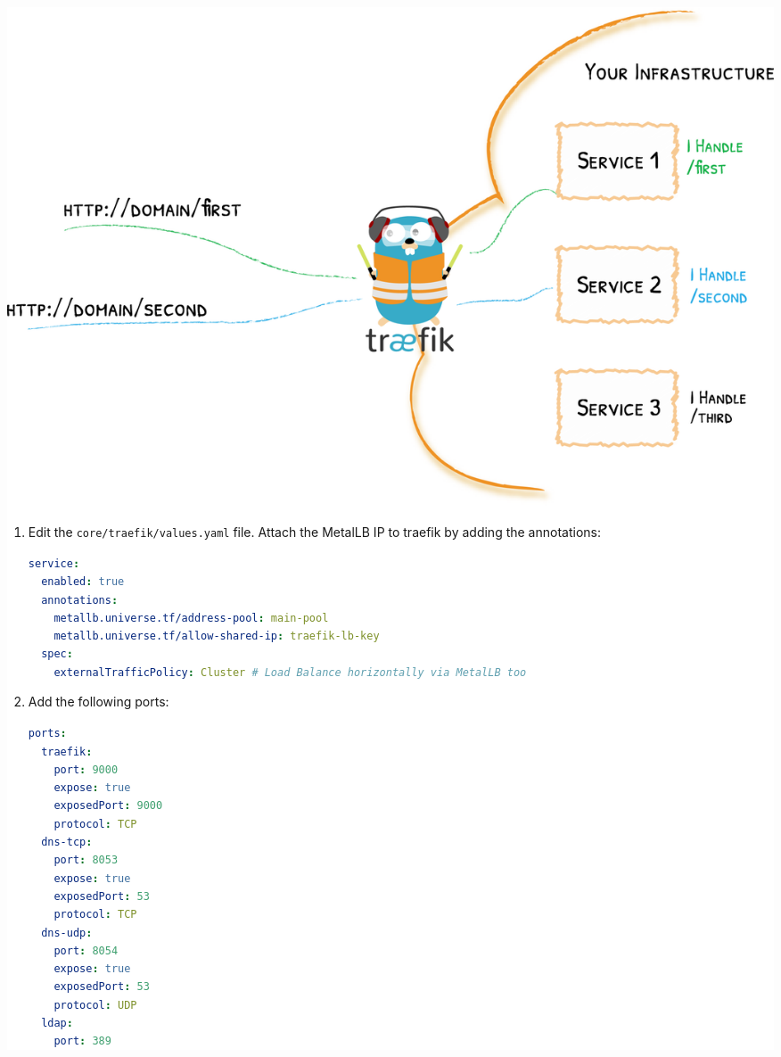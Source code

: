 ![Decentralized Configuration](./30-deploy-core.assets/traefik-concepts-2.png)

</div>

1. Edit the `core/traefik/values.yaml` file. Attach the MetalLB IP to traefik by adding the annotations:

   ```yaml title="core/traefik/values.yaml"
   service:
     enabled: true
     annotations:
       metallb.universe.tf/address-pool: main-pool
       metallb.universe.tf/allow-shared-ip: traefik-lb-key
     spec:
       externalTrafficPolicy: Cluster # Load Balance horizontally via MetalLB too
   ```

2. Add the following ports:

   ```yaml title="core/traefik/values.yaml"
   ports:
     traefik:
       port: 9000
       expose: true
       exposedPort: 9000
       protocol: TCP
     dns-tcp:
       port: 8053
       expose: true
       exposedPort: 53
       protocol: TCP
     dns-udp:
       port: 8054
       expose: true
       exposedPort: 53
       protocol: UDP
     ldap:
       port: 389
   ```
